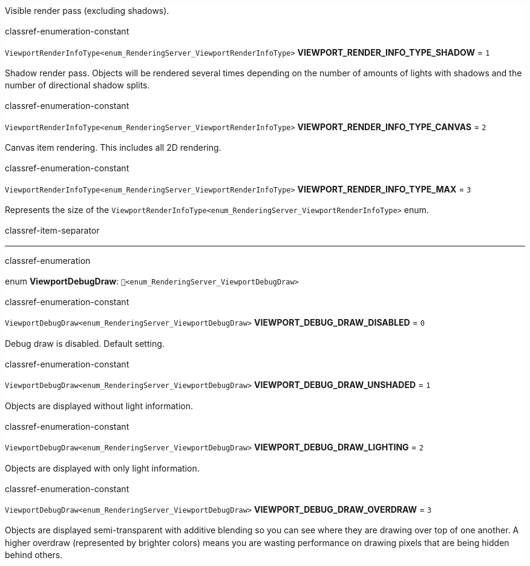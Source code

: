 Visible render pass (excluding shadows).

classref-enumeration-constant

`ViewportRenderInfoType<enum_RenderingServer_ViewportRenderInfoType>`
**VIEWPORT\_RENDER\_INFO\_TYPE\_SHADOW** = `1`

Shadow render pass. Objects will be rendered several times depending on
the number of amounts of lights with shadows and the number of
directional shadow splits.

classref-enumeration-constant

`ViewportRenderInfoType<enum_RenderingServer_ViewportRenderInfoType>`
**VIEWPORT\_RENDER\_INFO\_TYPE\_CANVAS** = `2`

Canvas item rendering. This includes all 2D rendering.

classref-enumeration-constant

`ViewportRenderInfoType<enum_RenderingServer_ViewportRenderInfoType>`
**VIEWPORT\_RENDER\_INFO\_TYPE\_MAX** = `3`

Represents the size of the
`ViewportRenderInfoType<enum_RenderingServer_ViewportRenderInfoType>`
enum.

classref-item-separator

------------------------------------------------------------------------

classref-enumeration

enum **ViewportDebugDraw**: `🔗<enum_RenderingServer_ViewportDebugDraw>`

classref-enumeration-constant

`ViewportDebugDraw<enum_RenderingServer_ViewportDebugDraw>`
**VIEWPORT\_DEBUG\_DRAW\_DISABLED** = `0`

Debug draw is disabled. Default setting.

classref-enumeration-constant

`ViewportDebugDraw<enum_RenderingServer_ViewportDebugDraw>`
**VIEWPORT\_DEBUG\_DRAW\_UNSHADED** = `1`

Objects are displayed without light information.

classref-enumeration-constant

`ViewportDebugDraw<enum_RenderingServer_ViewportDebugDraw>`
**VIEWPORT\_DEBUG\_DRAW\_LIGHTING** = `2`

Objects are displayed with only light information.

classref-enumeration-constant

`ViewportDebugDraw<enum_RenderingServer_ViewportDebugDraw>`
**VIEWPORT\_DEBUG\_DRAW\_OVERDRAW** = `3`

Objects are displayed semi-transparent with additive blending so you can
see where they are drawing over top of one another. A higher overdraw
(represented by brighter colors) means you are wasting performance on
drawing pixels that are being hidden behind others.
